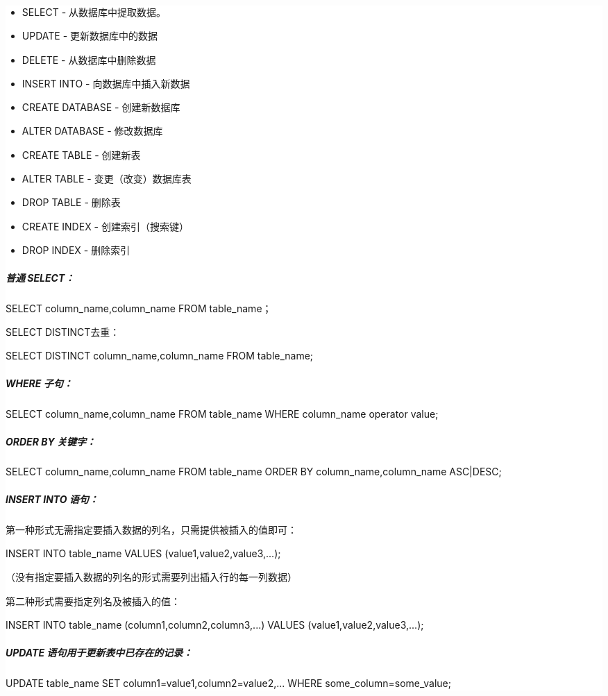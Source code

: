 - SELECT - 从数据库中提取数据。

- UPDATE - 更新数据库中的数据

- DELETE - 从数据库中删除数据

- INSERT INTO - 向数据库中插入新数据

- CREATE DATABASE - 创建新数据库

- ALTER DATABASE - 修改数据库

- CREATE TABLE - 创建新表

- ALTER TABLE - 变更（改变）数据库表

- DROP TABLE - 删除表

- CREATE INDEX - 创建索引（搜索键）

- DROP INDEX - 删除索引


##### 普通 SELECT：

SELECT column_name,column_name FROM table_name；

SELECT DISTINCT去重：

SELECT DISTINCT column_name,column_name FROM table_name;

##### WHERE 子句：

SELECT column_name,column_name
FROM table_name
WHERE column_name operator value;

##### ORDER BY 关键字：

SELECT column_name,column_name
FROM table_name
ORDER BY column_name,column_name ASC|DESC;

##### INSERT INTO 语句：

第一种形式无需指定要插入数据的列名，只需提供被插入的值即可：

INSERT INTO table_name
VALUES (value1,value2,value3,...);

（没有指定要插入数据的列名的形式需要列出插入行的每一列数据）

第二种形式需要指定列名及被插入的值：

INSERT INTO table_name (column1,column2,column3,...)
VALUES (value1,value2,value3,...);

##### UPDATE 语句用于更新表中已存在的记录：

UPDATE table_name
SET column1=value1,column2=value2,...
WHERE some_column=some_value;
